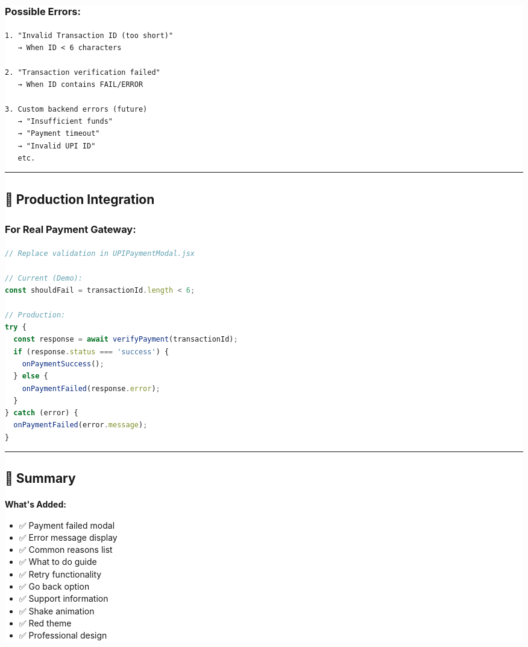 ### Possible Errors:
```
1. "Invalid Transaction ID (too short)"
   → When ID < 6 characters

2. "Transaction verification failed"
   → When ID contains FAIL/ERROR

3. Custom backend errors (future)
   → "Insufficient funds"
   → "Payment timeout"
   → "Invalid UPI ID"
   etc.
```

---

## 🚀 Production Integration

### For Real Payment Gateway:

```javascript
// Replace validation in UPIPaymentModal.jsx

// Current (Demo):
const shouldFail = transactionId.length < 6;

// Production:
try {
  const response = await verifyPayment(transactionId);
  if (response.status === 'success') {
    onPaymentSuccess();
  } else {
    onPaymentFailed(response.error);
  }
} catch (error) {
  onPaymentFailed(error.message);
}
```

---

## 🎊 Summary

**What's Added:**
- ✅ Payment failed modal
- ✅ Error message display
- ✅ Common reasons list
- ✅ What to do guide
- ✅ Retry functionality
- ✅ Go back option
- ✅ Support information
- ✅ Shake animation
- ✅ Red theme
- ✅ Professional design

